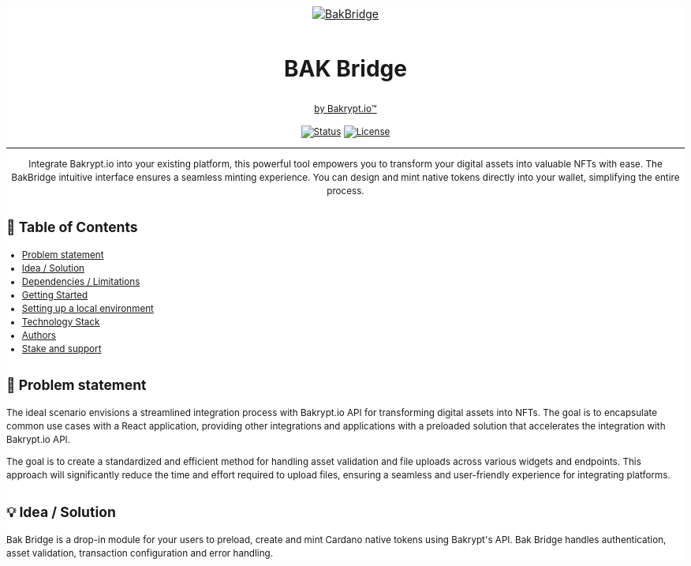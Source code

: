 <p align="center">
  <a href="" rel="noopener">
 <img src="https://gateway.bakrypt.io/ipfs/QmabiW5CKDLYZTNpjzs8nhvNE6a1RAe9HtvPmaLxgq2Hqw" alt="BakBridge"></a>
</p>
<h1 align="center">BAK Bridge </h1>
<div align="center"><a href="https://bakrypt.io"><small>by Bakrypt.io™</div></div></a>

<div align="center">

[![Status](https://img.shields.io/badge/status-active-success.svg)]()
[![License](https://img.shields.io/badge/license-MIT-blue.svg)](LICENSE.md)

</div>

---

<p align="center"> 
Integrate Bakrypt.io into your existing platform, this powerful tool empowers you to transform your digital assets into valuable NFTs with ease. The BakBridge intuitive interface ensures a seamless minting experience. You can design and mint native tokens directly into your wallet, simplifying the entire process.
    <br> 
</p>

## 📝 Table of Contents

- [Problem statement](#problem_statement)
- [Idea / Solution](#idea)
- [Dependencies / Limitations](#limitations)
- [Getting Started](#getting_started)
- [Setting up a local environment](#local_dev)
- [Technology Stack](#tech_stack)
- [Authors](#authors)
- [Stake and support](#support)

## 🧐 Problem statement <a name = "problem_statement"></a>

The ideal scenario envisions a streamlined integration process with Bakrypt.io API for transforming digital assets into NFTs. The goal is to encapsulate common use cases with a React application, providing other integrations and applications with a preloaded solution that accelerates the integration with Bakrypt.io API.

The goal is to create a standardized and efficient method for handling asset validation and file uploads across various widgets and endpoints. This approach will significantly reduce the time and effort required to upload files, ensuring a seamless and user-friendly experience for integrating platforms.

## 💡 Idea / Solution <a name = "idea"></a>

Bak Bridge is a drop-in module for your users to preload, create and mint Cardano native tokens using Bakrypt's API. Bak Bridge handles authentication, asset validation, transaction configuration and error handling.
